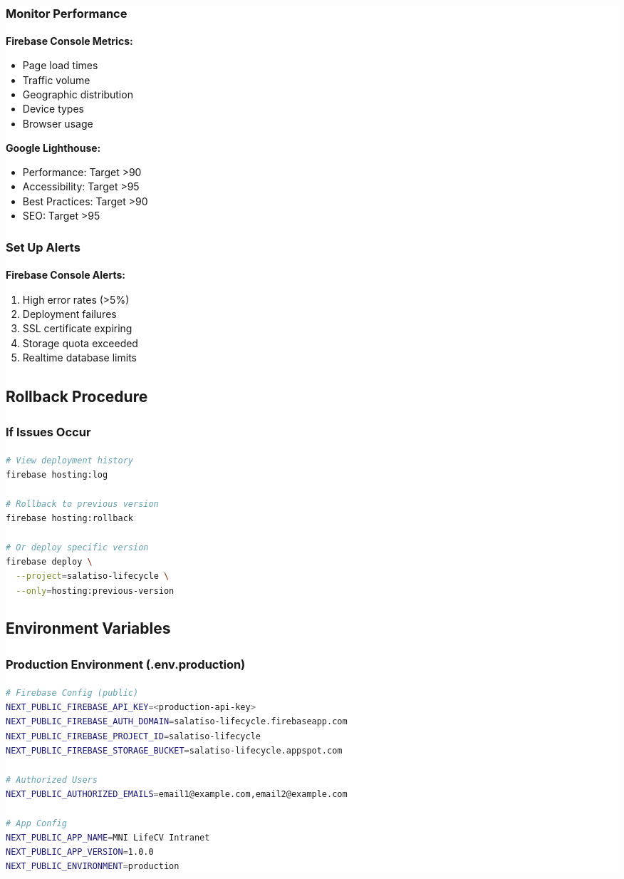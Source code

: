 ### Monitor Performance

**Firebase Console Metrics:**
- Page load times
- Traffic volume
- Geographic distribution
- Device types
- Browser usage

**Google Lighthouse:**
- Performance: Target >90
- Accessibility: Target >95
- Best Practices: Target >90
- SEO: Target >95

### Set Up Alerts

**Firebase Console Alerts:**
1. High error rates (>5%)
2. Deployment failures
3. SSL certificate expiring
4. Storage quota exceeded
5. Realtime database limits

## Rollback Procedure

### If Issues Occur

```bash
# View deployment history
firebase hosting:log

# Rollback to previous version
firebase hosting:rollback

# Or deploy specific version
firebase deploy \
  --project=salatiso-lifecycle \
  --only=hosting:previous-version
```

## Environment Variables

### Production Environment (.env.production)

```bash
# Firebase Config (public)
NEXT_PUBLIC_FIREBASE_API_KEY=<production-api-key>
NEXT_PUBLIC_FIREBASE_AUTH_DOMAIN=salatiso-lifecycle.firebaseapp.com
NEXT_PUBLIC_FIREBASE_PROJECT_ID=salatiso-lifecycle
NEXT_PUBLIC_FIREBASE_STORAGE_BUCKET=salatiso-lifecycle.appspot.com

# Authorized Users
NEXT_PUBLIC_AUTHORIZED_EMAILS=email1@example.com,email2@example.com

# App Config
NEXT_PUBLIC_APP_NAME=MNI LifeCV Intranet
NEXT_PUBLIC_APP_VERSION=1.0.0
NEXT_PUBLIC_ENVIRONMENT=production
```
